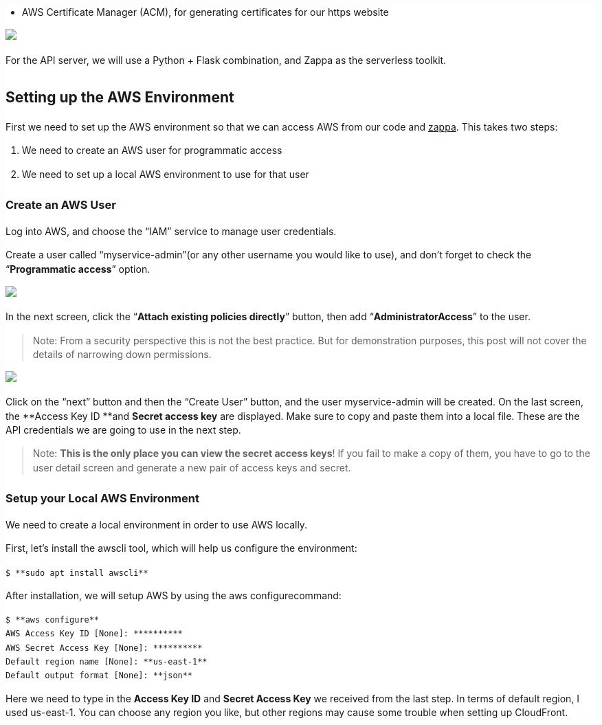 * AWS Certificate Manager (ACM), for generating certificates for our https website

![](https://cdn-images-1.medium.com/max/2000/1*sZQbCWwi5I4tSfLfuFG-qQ.png)

For the API server, we will use a Python + Flask combination, and Zappa as the serverless toolkit.

## Setting up the AWS Environment

First we need to set up the AWS environment so that we can access AWS from our code and [zappa](https://github.com/Miserlou/Zappa). This takes two steps:

1. We need to create an AWS user for programmatic access

1. We need to set up a local AWS environment to use for that user

### Create an AWS User

Log into AWS, and choose the “IAM” service to manage user credentials.

Create a user called “myservice-admin”(or any other username you would like to use), and don’t forget to check the “**Programmatic access**” option.

![](https://cdn-images-1.medium.com/max/2000/1*xBgc0DT_ptMVMd9vfU7e3Q.png)

In the next screen, click the “**Attach existing policies directly**” button, then add “**AdministratorAccess**” to the user.
> Note: From a security perspective this is not the best practice. But for demonstration purposes, this post will not cover the details of narrowing down permissions.

![](https://cdn-images-1.medium.com/max/2000/1*lAvOsCbygc38-M0BeSfVxw.png)

Click on the “next” button and then the “Create User” button, and the user myservice-admin will be created. On the last screen, the **Access Key ID **and **Secret access key** are displayed. Make sure to copy and paste them into a local file. These are the API credentials we are going to use in the next step.
> Note: **This is the only place you can view the secret access keys**! If you fail to make a copy of them, you have to go to the user detail screen and generate a new pair of access keys and secret.

### Setup your Local AWS Environment

We need to create a local environment in order to use AWS locally.

First, let’s install the awscli tool, which will help us configure the environment:

    $ **sudo apt install awscli**

After installation, we will setup AWS by using the aws configurecommand:

    $ **aws configure**
    AWS Access Key ID [None]: **********
    AWS Secret Access Key [None]: **********
    Default region name [None]: **us-east-1**
    Default output format [None]: **json**

Here we need to type in the **Access Key ID** and **Secret Access Key** we received from the last step. In terms of default region, I used us-east-1. You can choose any region you like, but other regions may cause some trouble when setting up CloudFront.
